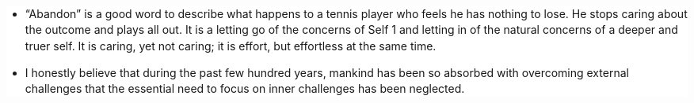 -   “Abandon” is a good word to describe what happens to a tennis player who feels he has nothing to lose. He stops caring about the outcome and plays all out. It is a letting go of the concerns of Self 1 and letting in of the natural concerns of a deeper and truer self. It is caring, yet not caring; it is effort, but effortless at the same time.

-   I honestly believe that during the past few hundred years, mankind has been so absorbed with overcoming external challenges that the essential need to focus on inner challenges has been neglected.
